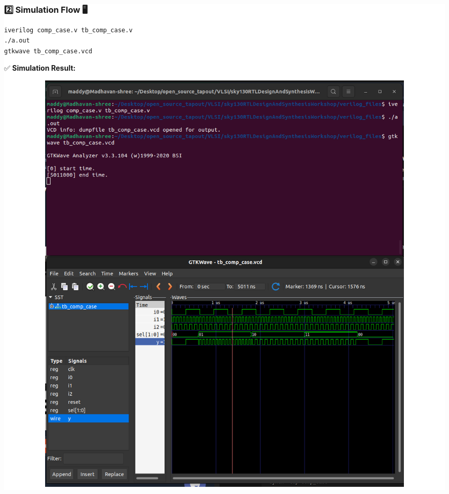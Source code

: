### 2️⃣ Simulation Flow 🖥️

```bash
iverilog comp_case.v tb_comp_case.v
./a.out
gtkwave tb_comp_case.vcd
```

✅ **Simulation Result:**

<p align="center">
  <img src="./ASSETS/18.png" width="700" alt="image 18"/>
</p>
